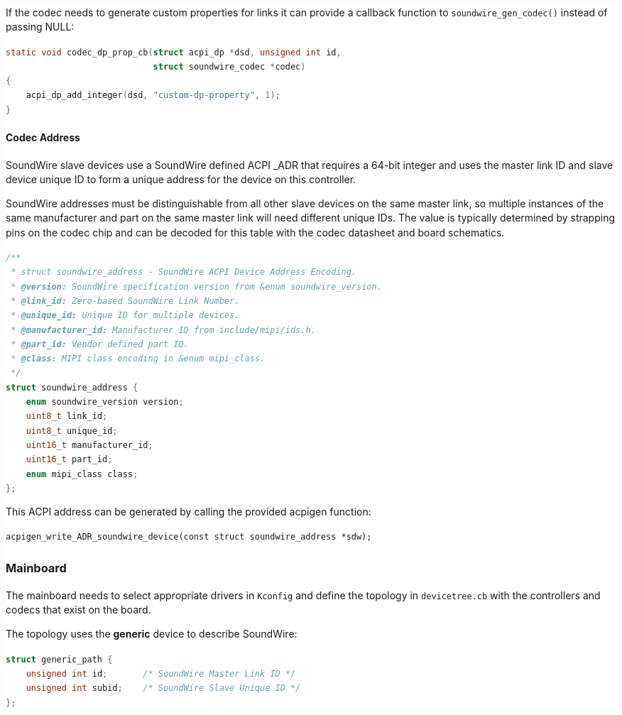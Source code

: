 If the codec needs to generate custom properties for links it can provide a callback
function to `soundwire_gen_codec()` instead of passing NULL:

```c
static void codec_dp_prop_cb(struct acpi_dp *dsd, unsigned int id,
                             struct soundwire_codec *codec)
{
	acpi_dp_add_integer(dsd, "custom-dp-property", 1);
}
```

#### Codec Address

SoundWire slave devices use a SoundWire defined ACPI _ADR that requires a 64-bit integer
and uses the master link ID and slave device unique ID to form a unique address for the
device on this controller.

SoundWire addresses must be distinguishable from all other slave devices on the same master
link, so multiple instances of the same manufacturer and part on the same master link will
need different unique IDs.  The value is typically determined by strapping pins on the codec
chip and can be decoded for this table with the codec datasheet and board schematics.

```c
/**
 * struct soundwire_address - SoundWire ACPI Device Address Encoding.
 * @version: SoundWire specification version from &enum soundwire_version.
 * @link_id: Zero-based SoundWire Link Number.
 * @unique_id: Unique ID for multiple devices.
 * @manufacturer_id: Manufacturer ID from include/mipi/ids.h.
 * @part_id: Vendor defined part ID.
 * @class: MIPI class encoding in &enum mipi_class.
 */
struct soundwire_address {
	enum soundwire_version version;
	uint8_t link_id;
	uint8_t unique_id;
	uint16_t manufacturer_id;
	uint16_t part_id;
	enum mipi_class class;
};
```

This ACPI address can be generated by calling the provided acpigen function:

    acpigen_write_ADR_soundwire_device(const struct soundwire_address *sdw);

### Mainboard

The mainboard needs to select appropriate drivers in `Kconfig` and define the topology in
`devicetree.cb` with the controllers and codecs that exist on the board.

The topology uses the **generic** device to describe SoundWire:

```c
struct generic_path {
	unsigned int id;       /* SoundWire Master Link ID */
	unsigned int subid;    /* SoundWire Slave Unique ID */
};
```
